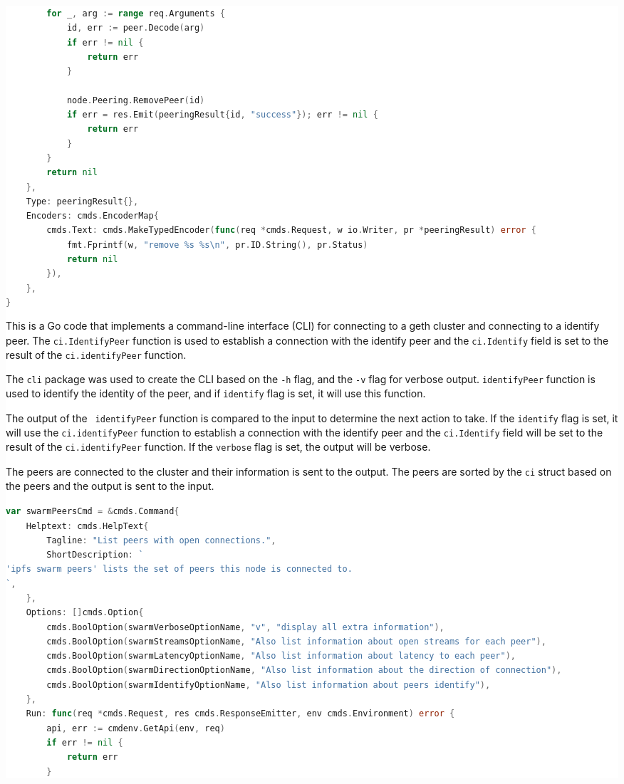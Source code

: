 ```go
		for _, arg := range req.Arguments {
			id, err := peer.Decode(arg)
			if err != nil {
				return err
			}

			node.Peering.RemovePeer(id)
			if err = res.Emit(peeringResult{id, "success"}); err != nil {
				return err
			}
		}
		return nil
	},
	Type: peeringResult{},
	Encoders: cmds.EncoderMap{
		cmds.Text: cmds.MakeTypedEncoder(func(req *cmds.Request, w io.Writer, pr *peeringResult) error {
			fmt.Fprintf(w, "remove %s %s\n", pr.ID.String(), pr.Status)
			return nil
		}),
	},
}

```

This is a Go code that implements a command-line interface (CLI) for connecting to a geth cluster and connecting to a identify peer. The `ci.IdentifyPeer` function is used to establish a connection with the identify peer and the `ci.Identify` field is set to the result of the `ci.identifyPeer` function.

The `cli` package was used to create the CLI based on the `-h` flag, and the `-v` flag for verbose output. `identifyPeer` function is used to identify the identity of the peer, and if `identify` flag is set, it will use this function.

The output of the ` identifyPeer` function is compared to the input to determine the next action to take. If the `identify` flag is set, it will use the `ci.identifyPeer` function to establish a connection with the identify peer and the `ci.Identify` field will be set to the result of the `ci.identifyPeer` function. If the `verbose` flag is set, the output will be verbose.

The peers are connected to the cluster and their information is sent to the output. The peers are sorted by the `ci` struct based on the peers and the output is sent to the input.


```go
var swarmPeersCmd = &cmds.Command{
	Helptext: cmds.HelpText{
		Tagline: "List peers with open connections.",
		ShortDescription: `
'ipfs swarm peers' lists the set of peers this node is connected to.
`,
	},
	Options: []cmds.Option{
		cmds.BoolOption(swarmVerboseOptionName, "v", "display all extra information"),
		cmds.BoolOption(swarmStreamsOptionName, "Also list information about open streams for each peer"),
		cmds.BoolOption(swarmLatencyOptionName, "Also list information about latency to each peer"),
		cmds.BoolOption(swarmDirectionOptionName, "Also list information about the direction of connection"),
		cmds.BoolOption(swarmIdentifyOptionName, "Also list information about peers identify"),
	},
	Run: func(req *cmds.Request, res cmds.ResponseEmitter, env cmds.Environment) error {
		api, err := cmdenv.GetApi(env, req)
		if err != nil {
			return err
		}
```